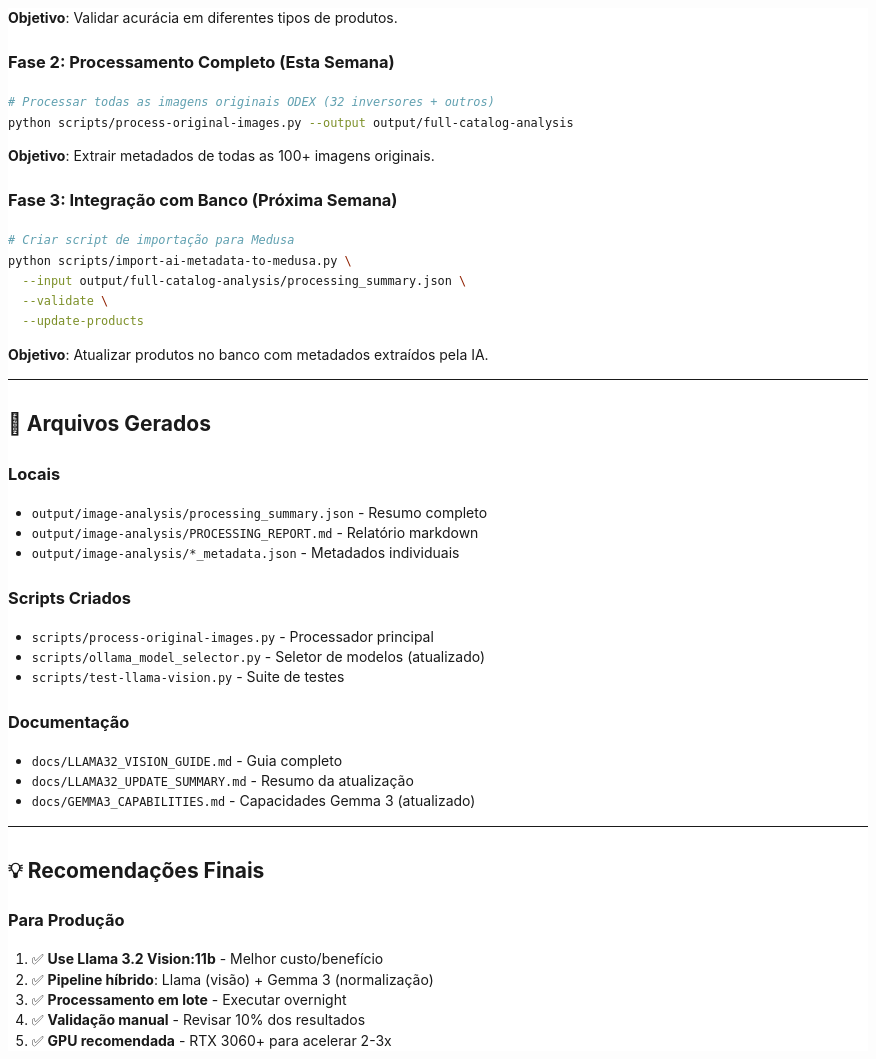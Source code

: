 **Objetivo**: Validar acurácia em diferentes tipos de produtos.

### Fase 2: Processamento Completo (Esta Semana)

```bash
# Processar todas as imagens originais ODEX (32 inversores + outros)
python scripts/process-original-images.py --output output/full-catalog-analysis
```

**Objetivo**: Extrair metadados de todas as 100+ imagens originais.

### Fase 3: Integração com Banco (Próxima Semana)

```bash
# Criar script de importação para Medusa
python scripts/import-ai-metadata-to-medusa.py \
  --input output/full-catalog-analysis/processing_summary.json \
  --validate \
  --update-products
```

**Objetivo**: Atualizar produtos no banco com metadados extraídos pela IA.

---

## 📁 Arquivos Gerados

### Locais

- `output/image-analysis/processing_summary.json` - Resumo completo
- `output/image-analysis/PROCESSING_REPORT.md` - Relatório markdown
- `output/image-analysis/*_metadata.json` - Metadados individuais

### Scripts Criados

- `scripts/process-original-images.py` - Processador principal
- `scripts/ollama_model_selector.py` - Seletor de modelos (atualizado)
- `scripts/test-llama-vision.py` - Suite de testes

### Documentação

- `docs/LLAMA32_VISION_GUIDE.md` - Guia completo
- `docs/LLAMA32_UPDATE_SUMMARY.md` - Resumo da atualização
- `docs/GEMMA3_CAPABILITIES.md` - Capacidades Gemma 3 (atualizado)

---

## 💡 Recomendações Finais

### Para Produção

1. ✅ **Use Llama 3.2 Vision:11b** - Melhor custo/benefício
2. ✅ **Pipeline híbrido**: Llama (visão) + Gemma 3 (normalização)
3. ✅ **Processamento em lote** - Executar overnight
4. ✅ **Validação manual** - Revisar 10% dos resultados
5. ✅ **GPU recomendada** - RTX 3060+ para acelerar 2-3x
